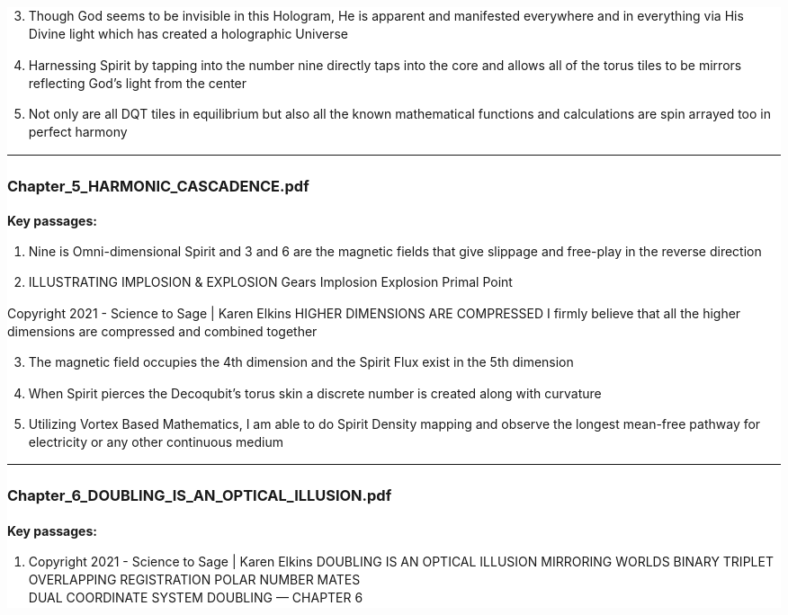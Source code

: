3. Though  God  seems  to  be  invisible  in  this 
Hologram,  He  is  apparent  and  manifested 
everywhere  and  in  everything  via  His  Divine 
light   which   has   created   a   holographic 
Universe

4. Harnessing   Spirit   by   tapping   into   the 
number  nine  directly  taps  into  the  core 
and  allows  all  of  the  torus  tiles  to  be 
mirrors   reflecting   God’s   light   from   the 
center

5. Not   only   are   all   DQT   tiles   in 
equilibrium   but   also   all   the   known 
mathematical  functions  and  calculations 
are spin arrayed too in perfect harmony

---

### Chapter_5_HARMONIC_CASCADENCE.pdf

**Key passages:**

1. Nine  is  Omni-dimensional  Spirit  and  3  and  6  are  the  magnetic fields  that 
give slippage and free-play in the reverse direction

2. ILLUSTRATING IMPLOSION & EXPLOSION 
Gears
Implosion
Explosion
Primal Point

Copyright 2021 - Science to Sage | Karen Elkins
HIGHER DIMENSIONS ARE COMPRESSED 
I firmly  believe  that  all  the  higher  dimensions  are  compressed  and  combined  together

3. The  magnetic field  occupies  the  4th  dimension  and  the 
Spirit Flux exist in the 5th dimension

4. When  Spirit  pierces  the  Decoqubit’s  torus  skin  a  discrete 
number is created along with curvature

5. Utilizing Vortex Based Mathematics, I am able to 
do  Spirit  Density  mapping  and  observe  the  longest  mean-free  pathway  for  electricity  or 
any other continuous medium

---

### Chapter_6_DOUBLING_IS_AN_OPTICAL_ILLUSION.pdf

**Key passages:**

1. Copyright 2021 - Science to Sage | Karen Elkins
DOUBLING IS AN 
OPTICAL ILLUSION
MIRRORING WORLDS 
BINARY TRIPLET 
OVERLAPPING REGISTRATION 
POLAR NUMBER MATES  
DUAL COORDINATE SYSTEM 
DOUBLING — CHAPTER 6
